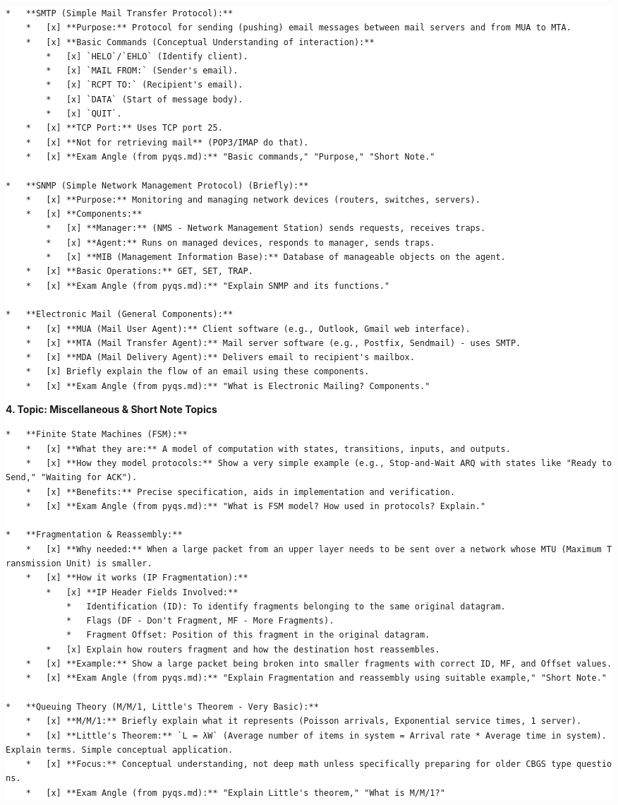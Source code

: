     *   **SMTP (Simple Mail Transfer Protocol):**
        *   [x] **Purpose:** Protocol for sending (pushing) email messages between mail servers and from MUA to MTA.
        *   [x] **Basic Commands (Conceptual Understanding of interaction):**
            *   [x] `HELO`/`EHLO` (Identify client).
            *   [x] `MAIL FROM:` (Sender's email).
            *   [x] `RCPT TO:` (Recipient's email).
            *   [x] `DATA` (Start of message body).
            *   [x] `QUIT`.
        *   [x] **TCP Port:** Uses TCP port 25.
        *   [x] **Not for retrieving mail** (POP3/IMAP do that).
        *   [x] **Exam Angle (from pyqs.md):** "Basic commands," "Purpose," "Short Note."

    *   **SNMP (Simple Network Management Protocol) (Briefly):**
        *   [x] **Purpose:** Monitoring and managing network devices (routers, switches, servers).
        *   [x] **Components:**
            *   [x] **Manager:** (NMS - Network Management Station) sends requests, receives traps.
            *   [x] **Agent:** Runs on managed devices, responds to manager, sends traps.
            *   [x] **MIB (Management Information Base):** Database of manageable objects on the agent.
        *   [x] **Basic Operations:** GET, SET, TRAP.
        *   [x] **Exam Angle (from pyqs.md):** "Explain SNMP and its functions."

    *   **Electronic Mail (General Components):**
        *   [x] **MUA (Mail User Agent):** Client software (e.g., Outlook, Gmail web interface).
        *   [x] **MTA (Mail Transfer Agent):** Mail server software (e.g., Postfix, Sendmail) - uses SMTP.
        *   [x] **MDA (Mail Delivery Agent):** Delivers email to recipient's mailbox.
        *   [x] Briefly explain the flow of an email using these components.
        *   [x] **Exam Angle (from pyqs.md):** "What is Electronic Mailing? Components."

**4. Topic: Miscellaneous & Short Note Topics**

    *   **Finite State Machines (FSM):**
        *   [x] **What they are:** A model of computation with states, transitions, inputs, and outputs.
        *   [x] **How they model protocols:** Show a very simple example (e.g., Stop-and-Wait ARQ with states like "Ready to Send," "Waiting for ACK").
        *   [x] **Benefits:** Precise specification, aids in implementation and verification.
        *   [x] **Exam Angle (from pyqs.md):** "What is FSM model? How used in protocols? Explain."

    *   **Fragmentation & Reassembly:**
        *   [x] **Why needed:** When a large packet from an upper layer needs to be sent over a network whose MTU (Maximum Transmission Unit) is smaller.
        *   [x] **How it works (IP Fragmentation):**
            *   [x] **IP Header Fields Involved:**
                *   Identification (ID): To identify fragments belonging to the same original datagram.
                *   Flags (DF - Don't Fragment, MF - More Fragments).
                *   Fragment Offset: Position of this fragment in the original datagram.
            *   [x] Explain how routers fragment and how the destination host reassembles.
        *   [x] **Example:** Show a large packet being broken into smaller fragments with correct ID, MF, and Offset values.
        *   [x] **Exam Angle (from pyqs.md):** "Explain Fragmentation and reassembly using suitable example," "Short Note."

    *   **Queuing Theory (M/M/1, Little's Theorem - Very Basic):**
        *   [x] **M/M/1:** Briefly explain what it represents (Poisson arrivals, Exponential service times, 1 server).
        *   [x] **Little's Theorem:** `L = λW` (Average number of items in system = Arrival rate * Average time in system). Explain terms. Simple conceptual application.
        *   [x] **Focus:** Conceptual understanding, not deep math unless specifically preparing for older CBGS type questions.
        *   [x] **Exam Angle (from pyqs.md):** "Explain Little's theorem," "What is M/M/1?"

